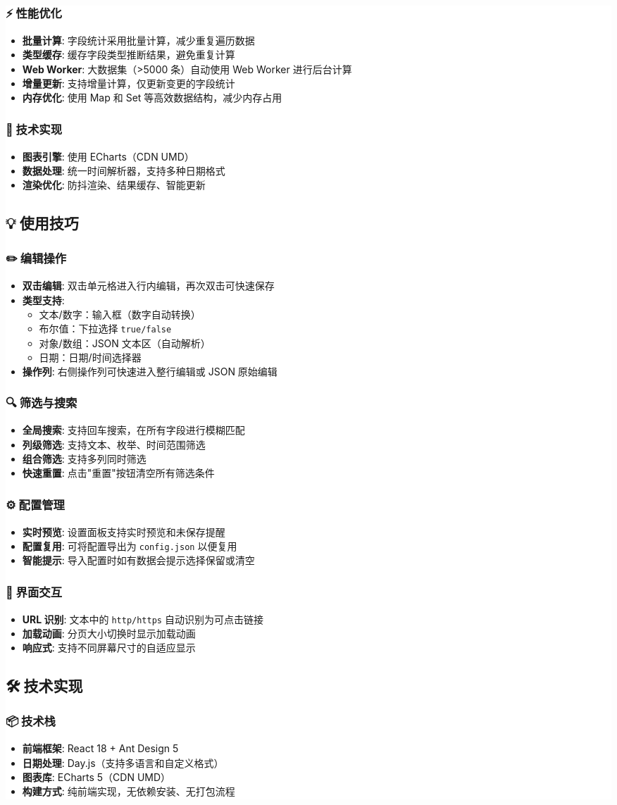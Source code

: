 ### ⚡ 性能优化

- **批量计算**: 字段统计采用批量计算，减少重复遍历数据
- **类型缓存**: 缓存字段类型推断结果，避免重复计算
- **Web Worker**: 大数据集（>5000 条）自动使用 Web Worker 进行后台计算
- **增量更新**: 支持增量计算，仅更新变更的字段统计
- **内存优化**: 使用 Map 和 Set 等高效数据结构，减少内存占用

### 🔧 技术实现

- **图表引擎**: 使用 ECharts（CDN UMD）
- **数据处理**: 统一时间解析器，支持多种日期格式
- **渲染优化**: 防抖渲染、结果缓存、智能更新

## 💡 使用技巧

### ✏️ 编辑操作

- **双击编辑**: 双击单元格进入行内编辑，再次双击可快速保存
- **类型支持**:
  - 文本/数字：输入框（数字自动转换）
  - 布尔值：下拉选择 `true/false`
  - 对象/数组：JSON 文本区（自动解析）
  - 日期：日期/时间选择器
- **操作列**: 右侧操作列可快速进入整行编辑或 JSON 原始编辑

### 🔍 筛选与搜索

- **全局搜索**: 支持回车搜索，在所有字段进行模糊匹配
- **列级筛选**: 支持文本、枚举、时间范围筛选
- **组合筛选**: 支持多列同时筛选
- **快速重置**: 点击"重置"按钮清空所有筛选条件

### ⚙️ 配置管理

- **实时预览**: 设置面板支持实时预览和未保存提醒
- **配置复用**: 可将配置导出为 `config.json` 以便复用
- **智能提示**: 导入配置时如有数据会提示选择保留或清空

### 🎨 界面交互

- **URL 识别**: 文本中的 `http/https` 自动识别为可点击链接
- **加载动画**: 分页大小切换时显示加载动画
- **响应式**: 支持不同屏幕尺寸的自适应显示

## 🛠️ 技术实现

### 📦 技术栈

- **前端框架**: React 18 + Ant Design 5
- **日期处理**: Day.js（支持多语言和自定义格式）
- **图表库**: ECharts 5（CDN UMD）
- **构建方式**: 纯前端实现，无依赖安装、无打包流程
